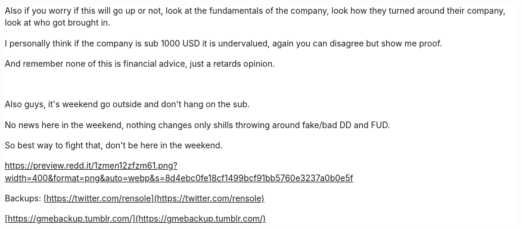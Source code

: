 Also if you worry if this will go up or not, look at the fundamentals of the company, look how they turned around their company, look at who got brought in.

I personally think if the company is sub 1000 USD it is undervalued, again you can disagree but show me proof.

And remember none of this is financial advice, just a retards opinion.

&#x200B;

Also guys, it's weekend go outside and don't hang on the sub.

No news here in the weekend, nothing changes only shills throwing around fake/bad DD and FUD.

So best way to fight that, don't be here in the weekend.

 

https://preview.redd.it/1zmen12zfzm61.png?width=400&format=png&auto=webp&s=8d4ebc0fe18cf1499bcf91bb5760e3237a0b0e5f

Backups: [https://twitter.com/rensole](https://twitter.com/rensole)

[https://gmebackup.tumblr.com/](https://gmebackup.tumblr.com/)